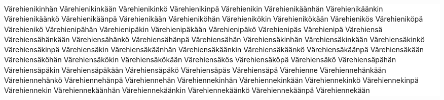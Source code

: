 Värehienikinhän
Värehienikinkään
Värehienikinkö
Värehienikinpä
Värehienikin
Värehienikäänhän
Värehienikäänkin
Värehienikäänkö
Värehienikäänpä
Värehienikään
Värehieniköhän
Värehienikökin
Värehienikökään
Värehienikös
Värehieniköpä
Värehienikö
Värehienipähän
Värehienipäkin
Värehienipäkään
Värehienipäkö
Värehienipäs
Värehienipä
Värehiensä
Värehiensähänkään
Värehiensähänkö
Värehiensähänpä
Värehiensähän
Värehiensäkinhän
Värehiensäkinkään
Värehiensäkinkö
Värehiensäkinpä
Värehiensäkin
Värehiensäkäänhän
Värehiensäkäänkin
Värehiensäkäänkö
Värehiensäkäänpä
Värehiensäkään
Värehiensäköhän
Värehiensäkökin
Värehiensäkökään
Värehiensäkös
Värehiensäköpä
Värehiensäkö
Värehiensäpähän
Värehiensäpäkin
Värehiensäpäkään
Värehiensäpäkö
Värehiensäpäs
Värehiensäpä
Värehienne
Värehiennehänkään
Värehiennehänkö
Värehiennehänpä
Värehiennehän
Värehiennekinhän
Värehiennekinkään
Värehiennekinkö
Värehiennekinpä
Värehiennekin
Värehiennekäänhän
Värehiennekäänkin
Värehiennekäänkö
Värehiennekäänpä
Värehiennekään